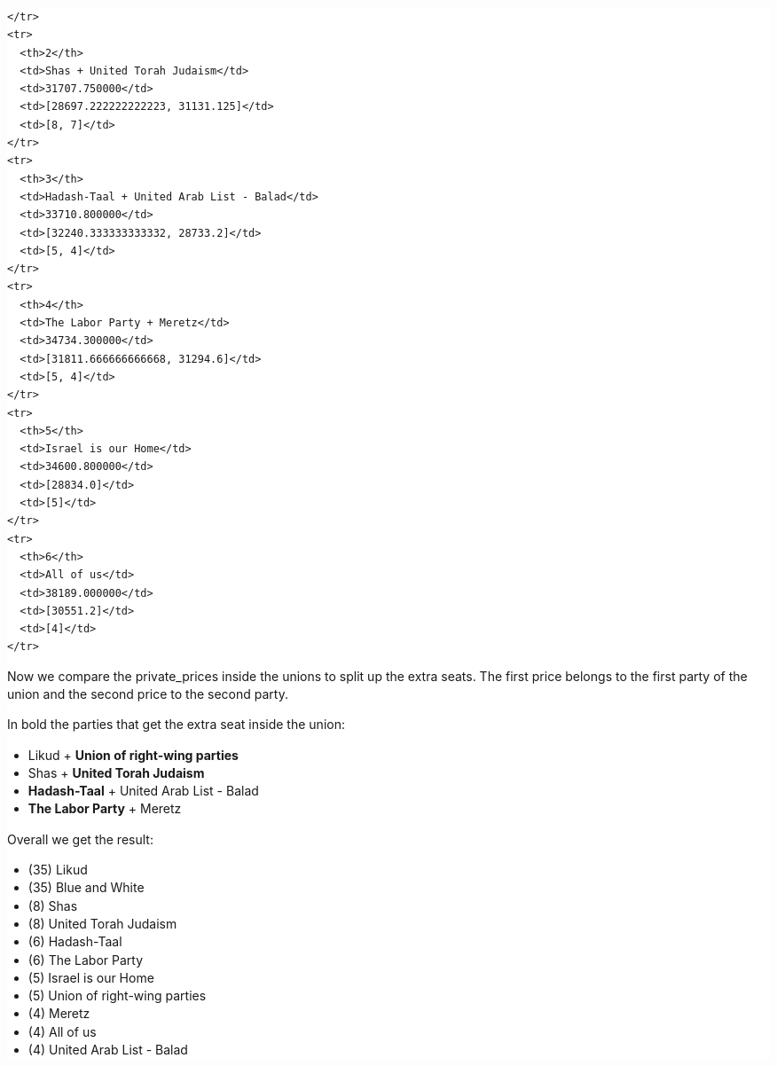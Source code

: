     </tr>
    <tr>
      <th>2</th>
      <td>Shas + United Torah Judaism</td>
      <td>31707.750000</td>
      <td>[28697.222222222223, 31131.125]</td>
      <td>[8, 7]</td>
    </tr>
    <tr>
      <th>3</th>
      <td>Hadash-Taal + United Arab List - Balad</td>
      <td>33710.800000</td>
      <td>[32240.333333333332, 28733.2]</td>
      <td>[5, 4]</td>
    </tr>
    <tr>
      <th>4</th>
      <td>The Labor Party + Meretz</td>
      <td>34734.300000</td>
      <td>[31811.666666666668, 31294.6]</td>
      <td>[5, 4]</td>
    </tr>
    <tr>
      <th>5</th>
      <td>Israel is our Home</td>
      <td>34600.800000</td>
      <td>[28834.0]</td>
      <td>[5]</td>
    </tr>
    <tr>
      <th>6</th>
      <td>All of us</td>
      <td>38189.000000</td>
      <td>[30551.2]</td>
      <td>[4]</td>
    </tr>
  </tbody>
</table>


Now we compare the private_prices inside the unions to split up the extra seats. The first price belongs to the first party of the union and the second price to the second party. 

In bold the parties that get the extra seat inside the union:
- Likud + **Union of right-wing parties**
- Shas + **United Torah Judaism**
- **Hadash-Taal** + United Arab List - Balad
- **The Labor Party** + Meretz

Overall we get the result:
- (35) Likud
- (35) Blue and White
- (8) Shas
- (8) United Torah Judaism
- (6) Hadash-Taal
- (6) The Labor Party
- (5) Israel is our Home
- (5) Union of right-wing parties
- (4) Meretz
- (4) All of us
- (4) United Arab List - Balad
